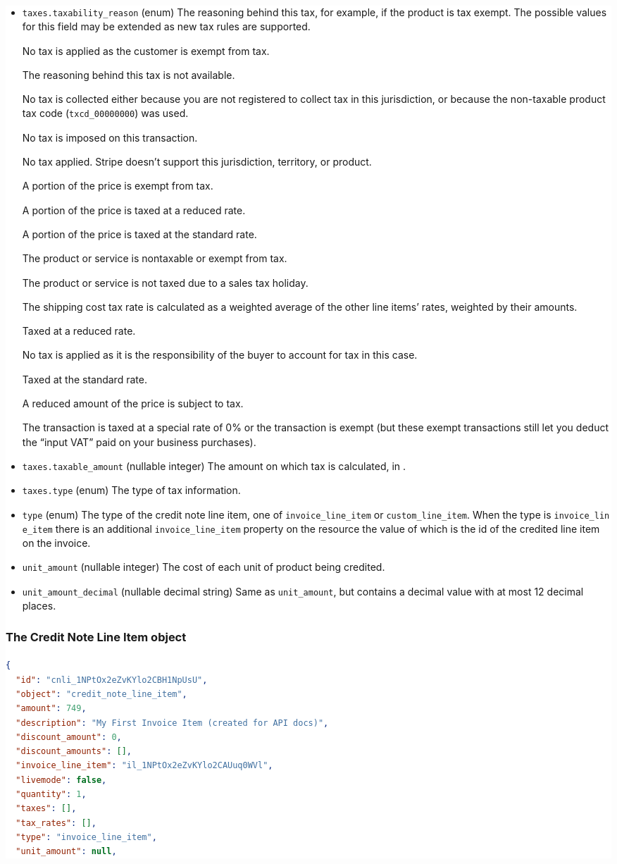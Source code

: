  - `taxes.taxability_reason` (enum)
    The reasoning behind this tax, for example, if the product is tax exempt. The possible values for this field may be extended as new tax rules are supported.

    No tax is applied as the customer is exempt from tax.

    The reasoning behind this tax is not available.

    No tax is collected either because you are not registered to collect tax in this jurisdiction, or because the non-taxable product tax code (`txcd_00000000`) was used.

    No tax is imposed on this transaction.

    No tax applied. Stripe doesn’t support this jurisdiction, territory, or product.

    A portion of the price is exempt from tax.

    A portion of the price is taxed at a reduced rate.

    A portion of the price is taxed at the standard rate.

    The product or service is nontaxable or exempt from tax.

    The product or service is not taxed due to a sales tax holiday.

    The shipping cost tax rate is calculated as a weighted average of the other line items’ rates, weighted by their amounts.

    Taxed at a reduced rate.

    No tax is applied as it is the responsibility of the buyer to account for tax in this case.

    Taxed at the standard rate.

    A reduced amount of the price is subject to tax.

    The transaction is taxed at a special rate of 0% or the transaction is exempt (but these exempt transactions still let you deduct the “input VAT” paid on your business purchases).

  - `taxes.taxable_amount` (nullable integer)
    The amount on which tax is calculated, in .

  - `taxes.type` (enum)
    The type of tax information.

- `type` (enum)
  The type of the credit note line item, one of `invoice_line_item` or `custom_line_item`. When the type is `invoice_line_item` there is an additional `invoice_line_item` property on the resource the value of which is the id of the credited line item on the invoice.

- `unit_amount` (nullable integer)
  The cost of each unit of product being credited.

- `unit_amount_decimal` (nullable decimal string)
  Same as `unit_amount`, but contains a decimal value with at most 12 decimal places.

### The Credit Note Line Item object

```json
{
  "id": "cnli_1NPtOx2eZvKYlo2CBH1NpUsU",
  "object": "credit_note_line_item",
  "amount": 749,
  "description": "My First Invoice Item (created for API docs)",
  "discount_amount": 0,
  "discount_amounts": [],
  "invoice_line_item": "il_1NPtOx2eZvKYlo2CAUuq0WVl",
  "livemode": false,
  "quantity": 1,
  "taxes": [],
  "tax_rates": [],
  "type": "invoice_line_item",
  "unit_amount": null,
```